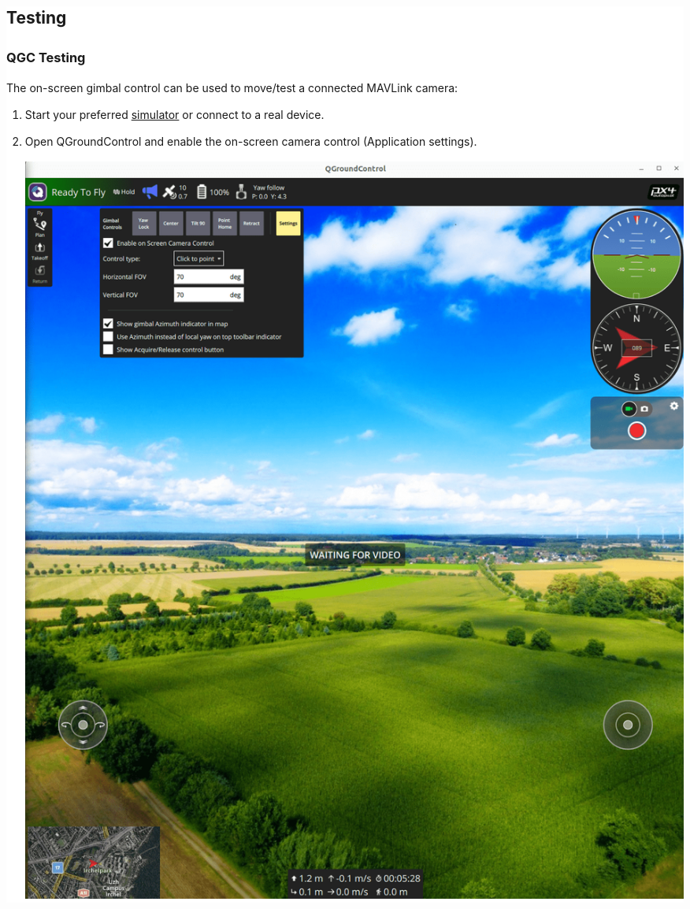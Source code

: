 ## Testing

### QGC Testing

The on-screen gimbal control can be used to move/test a connected MAVLink camera:

1. Start your preferred [simulator](#simulation-sitl) or connect to a real device.
2. Open QGroundControl and enable the on-screen camera control (Application settings).

   ![Quadrotor(x500) with gimbal (Front-facing) in Gazebo](../../assets/qgc/fly/gimbal_control_x500gz.png)
